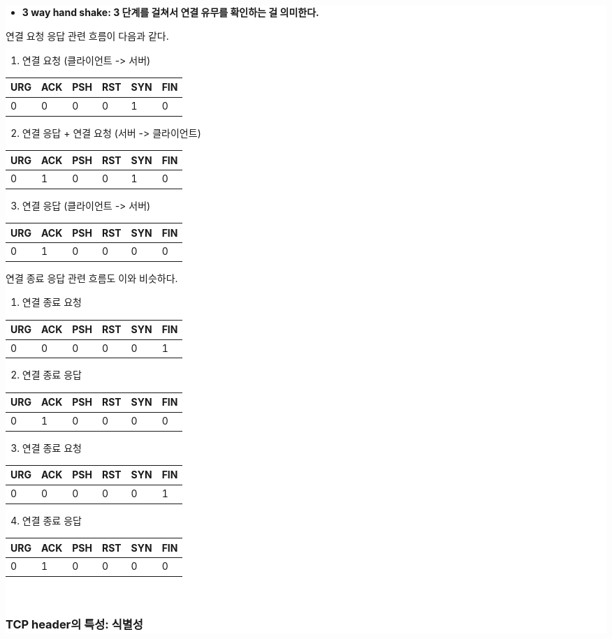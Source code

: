 - **3 way hand shake: 3 단계를 걸쳐서 연결 유무를 확인하는 걸 의미한다.**  


연결 요청 응답 관련 흐름이 다음과 같다.

1. 연결 요청 (클라이언트 -> 서버)


| URG | ACK | PSH | RST | SYN | FIN |
| ---- | ---- | ---- | ---- | ---- | ---- |
| 0 | 0 | 0 | 0 | 1 | 0 |

2. 연결 응답 + 연결 요청 (서버 -> 클라이언트)


| URG | ACK | PSH | RST | SYN | FIN |
| ---- | ---- | ---- | ---- | ---- | ---- |
| 0 | 1 | 0 | 0 | 1 | 0 |


3. 연결 응답 (클라이언트 -> 서버)


| URG | ACK | PSH | RST | SYN | FIN |
| ---- | ---- | ---- | ---- | ---- | ---- |
| 0 | 1 | 0 | 0 | 0 | 0 |


연결 종료 응답 관련 흐름도 이와 비슷하다.

1. 연결 종료 요청

| URG | ACK | PSH | RST | SYN | FIN |
| ---- | ---- | ---- | ---- | ---- | ---- |
| 0 | 0 | 0 | 0 | 0 | 1 |


2. 연결 종료 응답

| URG | ACK | PSH | RST | SYN | FIN |
| ---- | ---- | ---- | ---- | ---- | ---- |
| 0 | 1 | 0 | 0 | 0 | 0 |


3. 연결 종료 요청

| URG | ACK | PSH | RST | SYN | FIN |
| ---- | ---- | ---- | ---- | ---- | ---- |
| 0 | 0 | 0 | 0 | 0 | 1 |

4. 연결 종료 응답

| URG | ACK | PSH | RST | SYN | FIN |
| ---- | ---- | ---- | ---- | ---- | ---- |
| 0 | 1 | 0 | 0 | 0 | 0 |

<br>

### TCP header의 특성: 식별성
